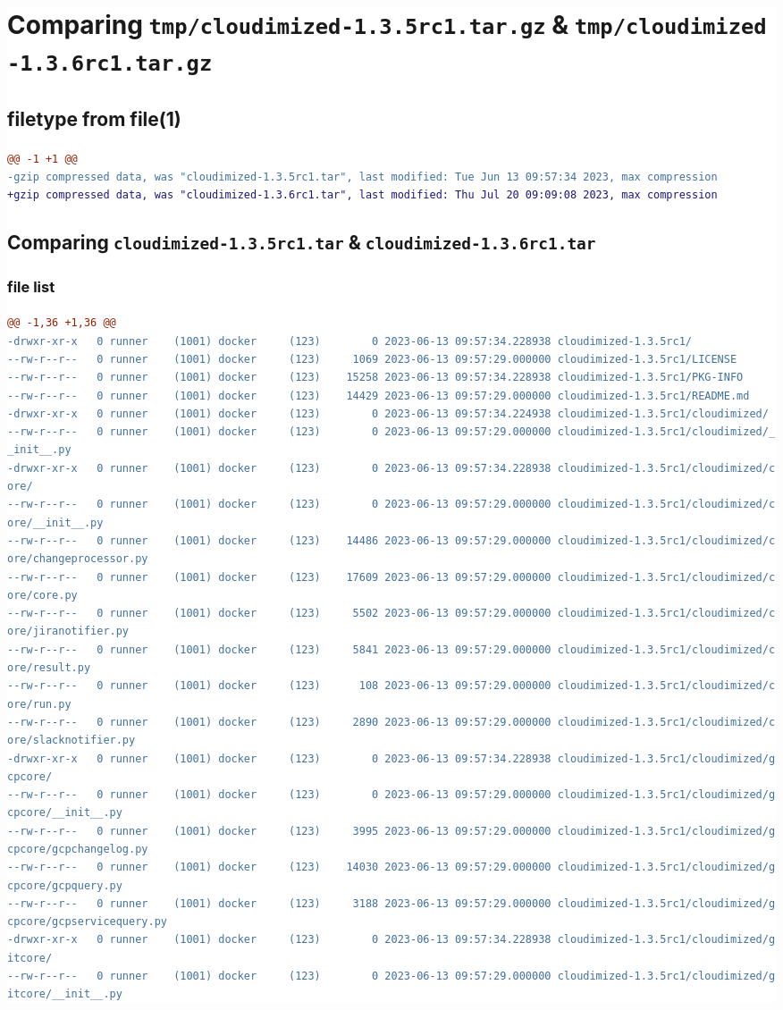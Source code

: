 # Comparing `tmp/cloudimized-1.3.5rc1.tar.gz` & `tmp/cloudimized-1.3.6rc1.tar.gz`

## filetype from file(1)

```diff
@@ -1 +1 @@
-gzip compressed data, was "cloudimized-1.3.5rc1.tar", last modified: Tue Jun 13 09:57:34 2023, max compression
+gzip compressed data, was "cloudimized-1.3.6rc1.tar", last modified: Thu Jul 20 09:09:08 2023, max compression
```

## Comparing `cloudimized-1.3.5rc1.tar` & `cloudimized-1.3.6rc1.tar`

### file list

```diff
@@ -1,36 +1,36 @@
-drwxr-xr-x   0 runner    (1001) docker     (123)        0 2023-06-13 09:57:34.228938 cloudimized-1.3.5rc1/
--rw-r--r--   0 runner    (1001) docker     (123)     1069 2023-06-13 09:57:29.000000 cloudimized-1.3.5rc1/LICENSE
--rw-r--r--   0 runner    (1001) docker     (123)    15258 2023-06-13 09:57:34.228938 cloudimized-1.3.5rc1/PKG-INFO
--rw-r--r--   0 runner    (1001) docker     (123)    14429 2023-06-13 09:57:29.000000 cloudimized-1.3.5rc1/README.md
-drwxr-xr-x   0 runner    (1001) docker     (123)        0 2023-06-13 09:57:34.224938 cloudimized-1.3.5rc1/cloudimized/
--rw-r--r--   0 runner    (1001) docker     (123)        0 2023-06-13 09:57:29.000000 cloudimized-1.3.5rc1/cloudimized/__init__.py
-drwxr-xr-x   0 runner    (1001) docker     (123)        0 2023-06-13 09:57:34.228938 cloudimized-1.3.5rc1/cloudimized/core/
--rw-r--r--   0 runner    (1001) docker     (123)        0 2023-06-13 09:57:29.000000 cloudimized-1.3.5rc1/cloudimized/core/__init__.py
--rw-r--r--   0 runner    (1001) docker     (123)    14486 2023-06-13 09:57:29.000000 cloudimized-1.3.5rc1/cloudimized/core/changeprocessor.py
--rw-r--r--   0 runner    (1001) docker     (123)    17609 2023-06-13 09:57:29.000000 cloudimized-1.3.5rc1/cloudimized/core/core.py
--rw-r--r--   0 runner    (1001) docker     (123)     5502 2023-06-13 09:57:29.000000 cloudimized-1.3.5rc1/cloudimized/core/jiranotifier.py
--rw-r--r--   0 runner    (1001) docker     (123)     5841 2023-06-13 09:57:29.000000 cloudimized-1.3.5rc1/cloudimized/core/result.py
--rw-r--r--   0 runner    (1001) docker     (123)      108 2023-06-13 09:57:29.000000 cloudimized-1.3.5rc1/cloudimized/core/run.py
--rw-r--r--   0 runner    (1001) docker     (123)     2890 2023-06-13 09:57:29.000000 cloudimized-1.3.5rc1/cloudimized/core/slacknotifier.py
-drwxr-xr-x   0 runner    (1001) docker     (123)        0 2023-06-13 09:57:34.228938 cloudimized-1.3.5rc1/cloudimized/gcpcore/
--rw-r--r--   0 runner    (1001) docker     (123)        0 2023-06-13 09:57:29.000000 cloudimized-1.3.5rc1/cloudimized/gcpcore/__init__.py
--rw-r--r--   0 runner    (1001) docker     (123)     3995 2023-06-13 09:57:29.000000 cloudimized-1.3.5rc1/cloudimized/gcpcore/gcpchangelog.py
--rw-r--r--   0 runner    (1001) docker     (123)    14030 2023-06-13 09:57:29.000000 cloudimized-1.3.5rc1/cloudimized/gcpcore/gcpquery.py
--rw-r--r--   0 runner    (1001) docker     (123)     3188 2023-06-13 09:57:29.000000 cloudimized-1.3.5rc1/cloudimized/gcpcore/gcpservicequery.py
-drwxr-xr-x   0 runner    (1001) docker     (123)        0 2023-06-13 09:57:34.228938 cloudimized-1.3.5rc1/cloudimized/gitcore/
--rw-r--r--   0 runner    (1001) docker     (123)        0 2023-06-13 09:57:29.000000 cloudimized-1.3.5rc1/cloudimized/gitcore/__init__.py
```